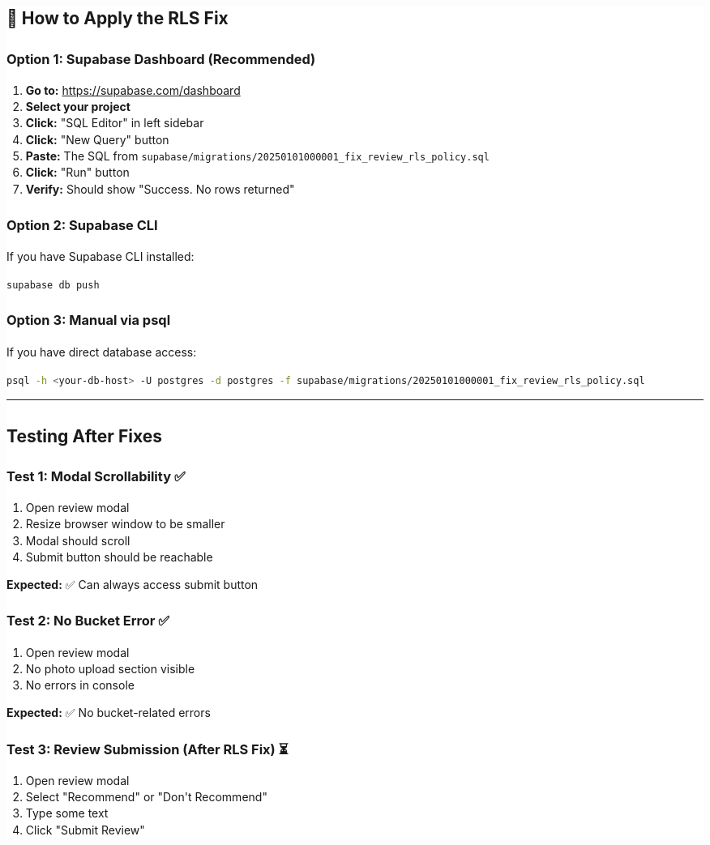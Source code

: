 ## 🎯 How to Apply the RLS Fix

### Option 1: Supabase Dashboard (Recommended)

1. **Go to:** https://supabase.com/dashboard
2. **Select your project**
3. **Click:** "SQL Editor" in left sidebar
4. **Click:** "New Query" button
5. **Paste:** The SQL from `supabase/migrations/20250101000001_fix_review_rls_policy.sql`
6. **Click:** "Run" button
7. **Verify:** Should show "Success. No rows returned"

### Option 2: Supabase CLI

If you have Supabase CLI installed:
```bash
supabase db push
```

### Option 3: Manual via psql

If you have direct database access:
```bash
psql -h <your-db-host> -U postgres -d postgres -f supabase/migrations/20250101000001_fix_review_rls_policy.sql
```

---

## Testing After Fixes

### Test 1: Modal Scrollability ✅
1. Open review modal
2. Resize browser window to be smaller
3. Modal should scroll
4. Submit button should be reachable

**Expected:** ✅ Can always access submit button

### Test 2: No Bucket Error ✅
1. Open review modal
2. No photo upload section visible
3. No errors in console

**Expected:** ✅ No bucket-related errors

### Test 3: Review Submission (After RLS Fix) ⏳
1. Open review modal
2. Select "Recommend" or "Don't Recommend"
3. Type some text
4. Click "Submit Review"

